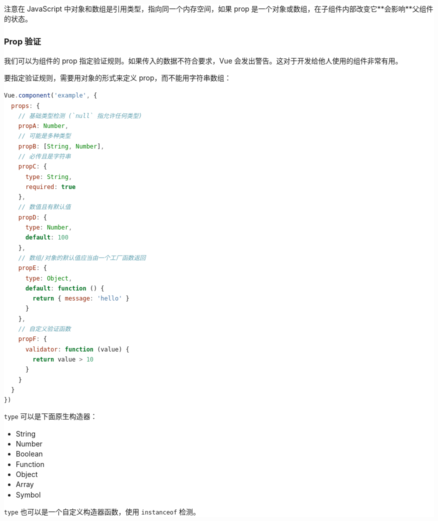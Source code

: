 <p class="tip">注意在 JavaScript 中对象和数组是引用类型，指向同一个内存空间，如果 prop 是一个对象或数组，在子组件内部改变它**会影响**父组件的状态。</p>

### Prop 验证

我们可以为组件的 prop 指定验证规则。如果传入的数据不符合要求，Vue 会发出警告。这对于开发给他人使用的组件非常有用。

要指定验证规则，需要用对象的形式来定义 prop，而不能用字符串数组：

``` js
Vue.component('example', {
  props: {
    // 基础类型检测 (`null` 指允许任何类型)
    propA: Number,
    // 可能是多种类型
    propB: [String, Number],
    // 必传且是字符串
    propC: {
      type: String,
      required: true
    },
    // 数值且有默认值
    propD: {
      type: Number,
      default: 100
    },
    // 数组/对象的默认值应当由一个工厂函数返回
    propE: {
      type: Object,
      default: function () {
        return { message: 'hello' }
      }
    },
    // 自定义验证函数
    propF: {
      validator: function (value) {
        return value > 10
      }
    }
  }
})
```

`type` 可以是下面原生构造器：

- String
- Number
- Boolean
- Function
- Object
- Array
- Symbol

`type` 也可以是一个自定义构造器函数，使用 `instanceof` 检测。
